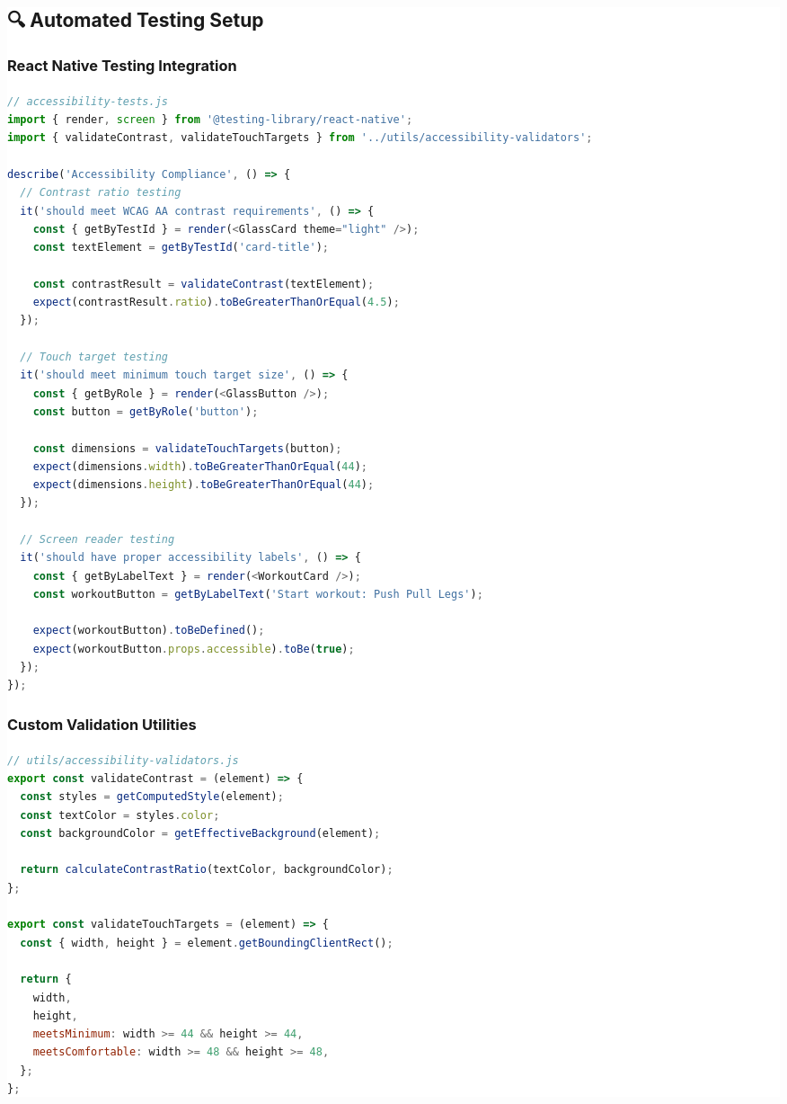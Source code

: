 
## 🔍 Automated Testing Setup

### React Native Testing Integration

```javascript
// accessibility-tests.js
import { render, screen } from '@testing-library/react-native';
import { validateContrast, validateTouchTargets } from '../utils/accessibility-validators';

describe('Accessibility Compliance', () => {
  // Contrast ratio testing
  it('should meet WCAG AA contrast requirements', () => {
    const { getByTestId } = render(<GlassCard theme="light" />);
    const textElement = getByTestId('card-title');
    
    const contrastResult = validateContrast(textElement);
    expect(contrastResult.ratio).toBeGreaterThanOrEqual(4.5);
  });
  
  // Touch target testing
  it('should meet minimum touch target size', () => {
    const { getByRole } = render(<GlassButton />);
    const button = getByRole('button');
    
    const dimensions = validateTouchTargets(button);
    expect(dimensions.width).toBeGreaterThanOrEqual(44);
    expect(dimensions.height).toBeGreaterThanOrEqual(44);
  });
  
  // Screen reader testing
  it('should have proper accessibility labels', () => {
    const { getByLabelText } = render(<WorkoutCard />);
    const workoutButton = getByLabelText('Start workout: Push Pull Legs');
    
    expect(workoutButton).toBeDefined();
    expect(workoutButton.props.accessible).toBe(true);
  });
});
```

### Custom Validation Utilities

```javascript
// utils/accessibility-validators.js
export const validateContrast = (element) => {
  const styles = getComputedStyle(element);
  const textColor = styles.color;
  const backgroundColor = getEffectiveBackground(element);
  
  return calculateContrastRatio(textColor, backgroundColor);
};

export const validateTouchTargets = (element) => {
  const { width, height } = element.getBoundingClientRect();
  
  return {
    width,
    height,
    meetsMinimum: width >= 44 && height >= 44,
    meetsComfortable: width >= 48 && height >= 48,
  };
};

```